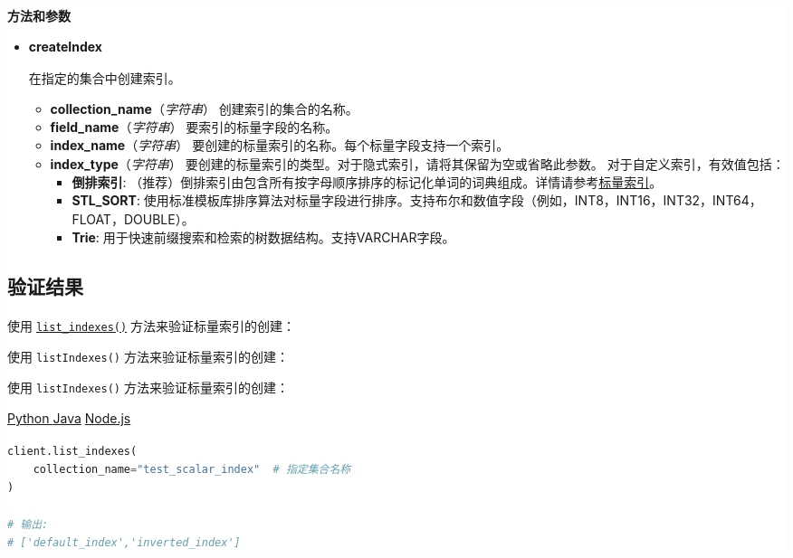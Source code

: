 </div>

<div class="language-javascript">

__方法和参数__
- __createIndex__

  在指定的集合中创建索引。
  - __collection_name__（_字符串_）
    创建索引的集合的名称。
  - __field_name__（_字符串_）
    要索引的标量字段的名称。
  - __index_name__（_字符串_）
    要创建的标量索引的名称。每个标量字段支持一个索引。
  - __index_type__（_字符串_）
    要创建的标量索引的类型。对于隐式索引，请将其保留为空或省略此参数。
    对于自定义索引，有效值包括：
    - __倒排索引__: （推荐）倒排索引由包含所有按字母顺序排序的标记化单词的词典组成。详情请参考[标量索引](scalar_index.md)。  
    - __STL_SORT__: 使用标准模板库排序算法对标量字段进行排序。支持布尔和数值字段（例如，INT8，INT16，INT32，INT64，FLOAT，DOUBLE）。  
    - __Trie__: 用于快速前缀搜索和检索的树数据结构。支持VARCHAR字段。  

</div>

## 验证结果

<div class="language-python">

使用 [`list_indexes()`](https://milvus.io/api-reference/pymilvus/v2.4.x/MilvusClient/Management/list_indexes.md) 方法来验证标量索引的创建：

</div>

<div class="language-java">

使用 `listIndexes()` 方法来验证标量索引的创建：

</div>

<div class="language-javascript">

使用 `listIndexes()` 方法来验证标量索引的创建：

</div>

<div class="multipleCode">
    <a href="#python">Python </a>
    <a href="#java">Java</a>
    <a href="#javascript">Node.js</a>
</div>

```python
client.list_indexes(
    collection_name="test_scalar_index"  # 指定集合名称
)

# 输出:
# ['default_index','inverted_index']
```
